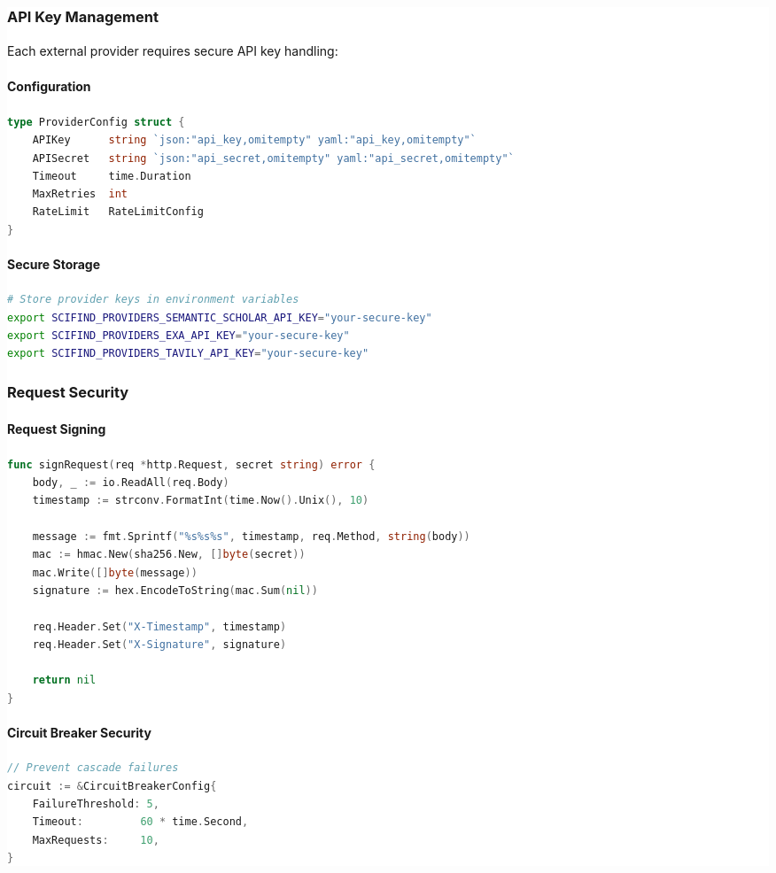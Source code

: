 ### API Key Management

Each external provider requires secure API key handling:

#### Configuration
```go
type ProviderConfig struct {
    APIKey      string `json:"api_key,omitempty" yaml:"api_key,omitempty"`
    APISecret   string `json:"api_secret,omitempty" yaml:"api_secret,omitempty"`
    Timeout     time.Duration
    MaxRetries  int
    RateLimit   RateLimitConfig
}
```

#### Secure Storage
```bash
# Store provider keys in environment variables
export SCIFIND_PROVIDERS_SEMANTIC_SCHOLAR_API_KEY="your-secure-key"
export SCIFIND_PROVIDERS_EXA_API_KEY="your-secure-key"
export SCIFIND_PROVIDERS_TAVILY_API_KEY="your-secure-key"
```

### Request Security

#### Request Signing
```go
func signRequest(req *http.Request, secret string) error {
    body, _ := io.ReadAll(req.Body)
    timestamp := strconv.FormatInt(time.Now().Unix(), 10)
    
    message := fmt.Sprintf("%s%s%s", timestamp, req.Method, string(body))
    mac := hmac.New(sha256.New, []byte(secret))
    mac.Write([]byte(message))
    signature := hex.EncodeToString(mac.Sum(nil))
    
    req.Header.Set("X-Timestamp", timestamp)
    req.Header.Set("X-Signature", signature)
    
    return nil
}
```

#### Circuit Breaker Security
```go
// Prevent cascade failures
circuit := &CircuitBreakerConfig{
    FailureThreshold: 5,
    Timeout:         60 * time.Second,
    MaxRequests:     10,
}
```
